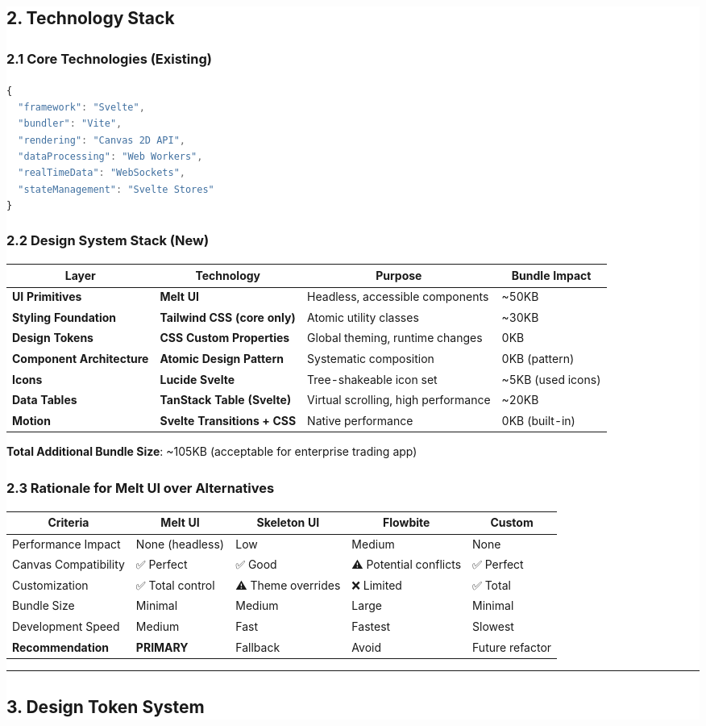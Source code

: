 
## 2. Technology Stack

### 2.1 Core Technologies (Existing)

```javascript
{
  "framework": "Svelte",
  "bundler": "Vite",
  "rendering": "Canvas 2D API",
  "dataProcessing": "Web Workers",
  "realTimeData": "WebSockets",
  "stateManagement": "Svelte Stores"
}
```

### 2.2 Design System Stack (New)

| Layer | Technology | Purpose | Bundle Impact |
|-------|-----------|---------|---------------|
| **UI Primitives** | **Melt UI** | Headless, accessible components | ~50KB |
| **Styling Foundation** | **Tailwind CSS (core only)** | Atomic utility classes | ~30KB |
| **Design Tokens** | **CSS Custom Properties** | Global theming, runtime changes | 0KB |
| **Component Architecture** | **Atomic Design Pattern** | Systematic composition | 0KB (pattern) |
| **Icons** | **Lucide Svelte** | Tree-shakeable icon set | ~5KB (used icons) |
| **Data Tables** | **TanStack Table (Svelte)** | Virtual scrolling, high performance | ~20KB |
| **Motion** | **Svelte Transitions + CSS** | Native performance | 0KB (built-in) |

**Total Additional Bundle Size**: ~105KB (acceptable for enterprise trading app)

### 2.3 Rationale for Melt UI over Alternatives

| Criteria | Melt UI | Skeleton UI | Flowbite | Custom |
|----------|---------|-------------|----------|--------|
| Performance Impact | None (headless) | Low | Medium | None |
| Canvas Compatibility | ✅ Perfect | ✅ Good | ⚠️ Potential conflicts | ✅ Perfect |
| Customization | ✅ Total control | ⚠️ Theme overrides | ❌ Limited | ✅ Total |
| Bundle Size | Minimal | Medium | Large | Minimal |
| Development Speed | Medium | Fast | Fastest | Slowest |
| **Recommendation** | **PRIMARY** | Fallback | Avoid | Future refactor |

---

## 3. Design Token System
